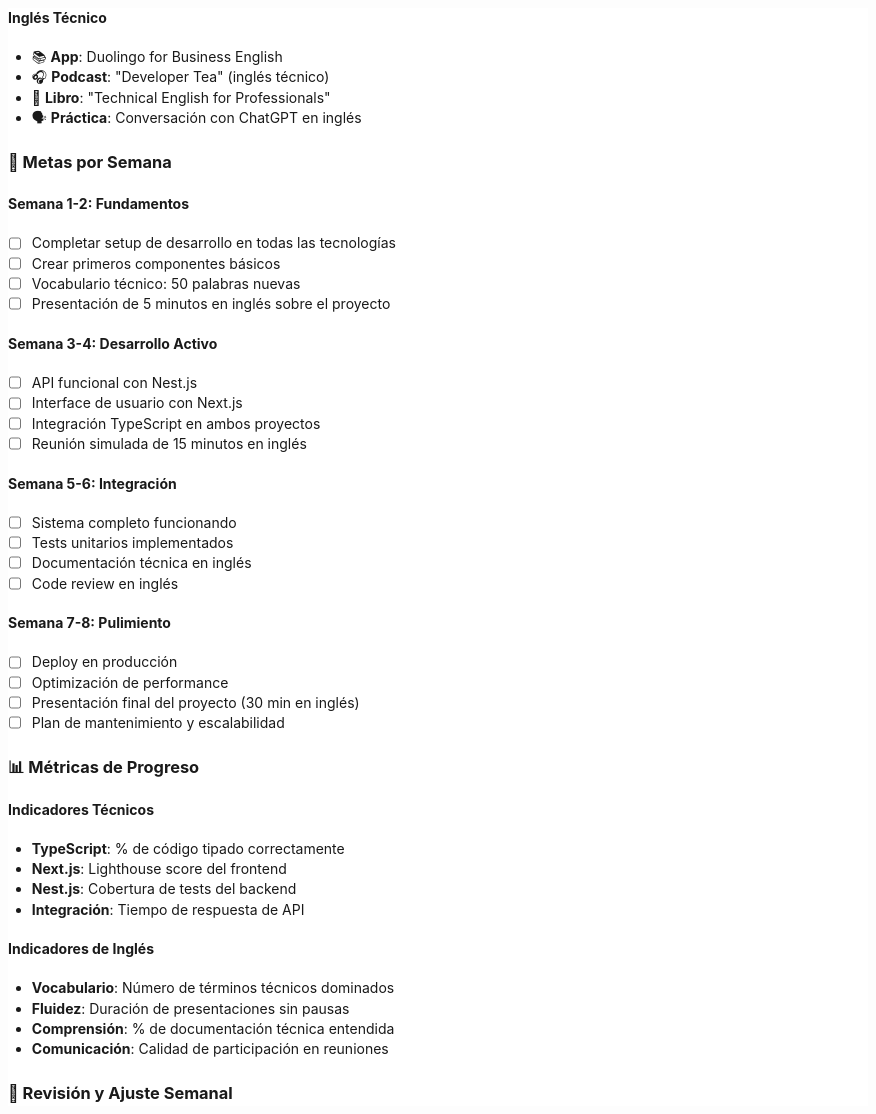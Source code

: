 #### Inglés Técnico

-   📚 **App**: Duolingo for Business English
-   🎧 **Podcast**: "Developer Tea" (inglés técnico)
-   📖 **Libro**: "Technical English for Professionals"
-   🗣️ **Práctica**: Conversación con ChatGPT en inglés

### 🎯 Metas por Semana

#### Semana 1-2: Fundamentos

-   [ ] Completar setup de desarrollo en todas las tecnologías
-   [ ] Crear primeros componentes básicos
-   [ ] Vocabulario técnico: 50 palabras nuevas
-   [ ] Presentación de 5 minutos en inglés sobre el proyecto

#### Semana 3-4: Desarrollo Activo

-   [ ] API funcional con Nest.js
-   [ ] Interface de usuario con Next.js
-   [ ] Integración TypeScript en ambos proyectos
-   [ ] Reunión simulada de 15 minutos en inglés

#### Semana 5-6: Integración

-   [ ] Sistema completo funcionando
-   [ ] Tests unitarios implementados
-   [ ] Documentación técnica en inglés
-   [ ] Code review en inglés

#### Semana 7-8: Pulimiento

-   [ ] Deploy en producción
-   [ ] Optimización de performance
-   [ ] Presentación final del proyecto (30 min en inglés)
-   [ ] Plan de mantenimiento y escalabilidad

### 📊 Métricas de Progreso

#### Indicadores Técnicos

-   **TypeScript**: % de código tipado correctamente
-   **Next.js**: Lighthouse score del frontend
-   **Nest.js**: Cobertura de tests del backend
-   **Integración**: Tiempo de respuesta de API

#### Indicadores de Inglés

-   **Vocabulario**: Número de términos técnicos dominados
-   **Fluidez**: Duración de presentaciones sin pausas
-   **Comprensión**: % de documentación técnica entendida
-   **Comunicación**: Calidad de participación en reuniones

### 🔄 Revisión y Ajuste Semanal
